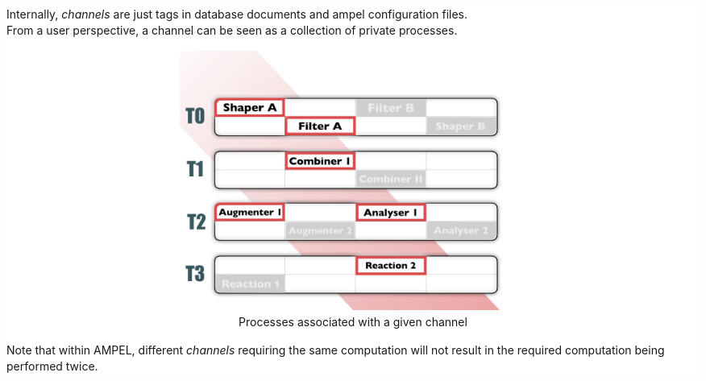 Internally, _channels_ are just tags in database documents and ampel configuration files.  
From a user perspective, a channel can be seen as a collection of private processes.

<p align="center">
<img src="channels.jpg" width="50%"/>
<br/>
Processes associated with a given channel
</p>

Note that within AMPEL, different _channels_ requiring the same computation
will not result in the required computation being performed twice.
